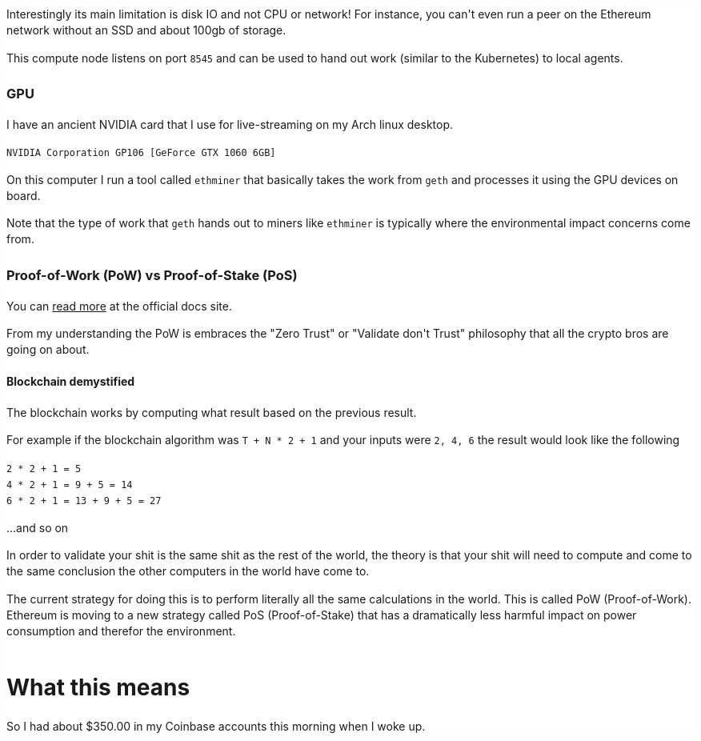 Interestingly its main limitation is disk IO and not CPU or network!
For instance, you can't even run a peer on the Ethereum network without an SSD and about 100gb of storage.

This compute node listens on port `8545` and can be used to hand out work (similar to the Kubernetes) to local agents.

### GPU

I have an ancient NVIDIA card that I use for live-streaming on my Arch linux desktop.

```
NVIDIA Corporation GP106 [GeForce GTX 1060 6GB]
```

On this computer I run a tool called `ethminer` that basically takes the work from `geth` and processes it using the GPU devices on board.

Note that the type of work that `geth` hands out to miners like `ethminer` is typically where the environmental impact concerns come from.

### Proof-of-Work (PoW) vs Proof-of-Stake (PoS)

You can [read more](https://ethereum.org/en/developers/docs/consensus-mechanisms/pos/) at the official docs site.

From my understanding the PoW is embraces the "Zero Trust" or "Validate don't Trust" philosophy that all the crypto bros are going on about. 

#### Blockchain demystified

The blockchain works by computing what result based on the previous result.

For example if the blockchain algorithm was `T + N * 2 + 1` and your inputs were `2, 4, 6` the result would look like the following

``` 
2 * 2 + 1 = 5
4 * 2 + 1 = 9 + 5 = 14
6 * 2 + 1 = 13 + 9 + 5 = 27
```

...and so on

In order to validate your shit is the same shit as the rest of the world, the theory is that your shit will need to compute and come to the same conclusion the other computers in the world have come to.

The current strategy for doing this is to perform literally all the same calculations in the world.
This is called PoW (Proof-of-Work).
Ethereum is moving to a new strategy called PoS (Proof-of-Stake) that has a dramatically less harmful impact on power consumption and therefor the environment.

# What this means

So I had about $350.00 in my Coinbase accounts this morning when I woke up.
